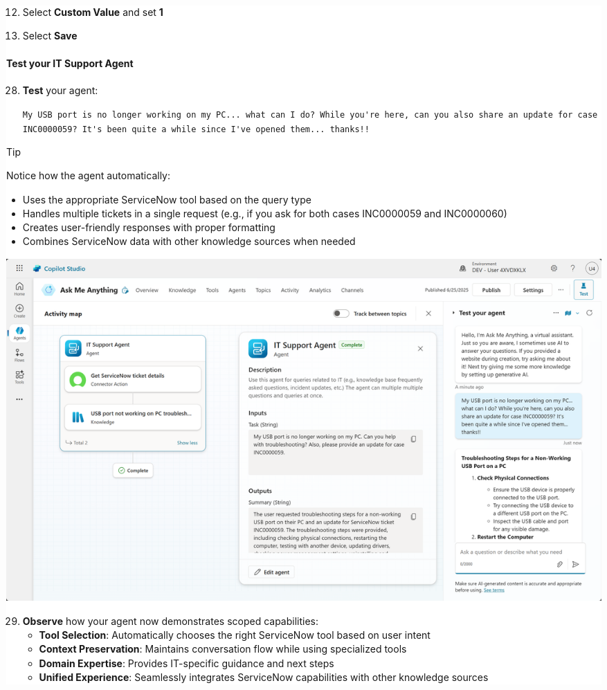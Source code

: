 12. Select **Custom Value** and set **1**

13. Select **Save**

#### Test your IT Support Agent

28. **Test** your agent:

    ```
    My USB port is no longer working on my PC... what can I do? While you're here, can you also share an update for case INC0000059? It's been quite a while since I've opened them... thanks!!
    ```

> [!TIP]
> Notice how the agent automatically:
>
> - Uses the appropriate ServiceNow tool based on the query type
> - Handles multiple tickets in a single request (e.g., if you ask for both cases INC0000059 and INC0000060)
> - Creates user-friendly responses with proper formatting
> - Combines ServiceNow data with other knowledge sources when needed

  ![alt text](images/multi-agent-servicenow.png)

29. **Observe** how your agent now demonstrates scoped capabilities:
    - **Tool Selection**: Automatically chooses the right ServiceNow tool based on user intent
    - **Context Preservation**: Maintains conversation flow while using specialized tools
    - **Domain Expertise**: Provides IT-specific guidance and next steps
    - **Unified Experience**: Seamlessly integrates ServiceNow capabilities with other knowledge sources
